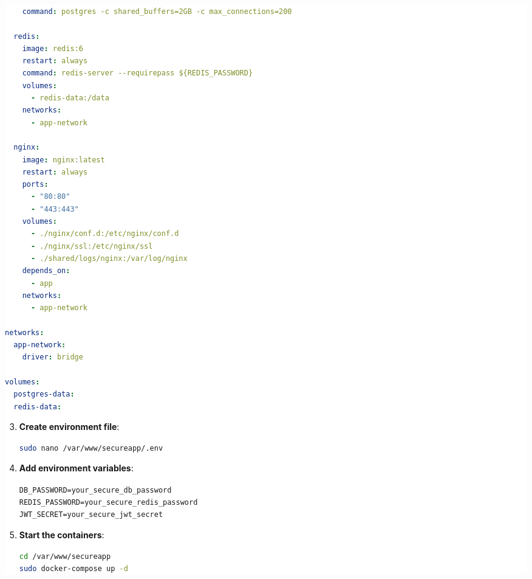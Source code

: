    ```yaml
       command: postgres -c shared_buffers=2GB -c max_connections=200
   
     redis:
       image: redis:6
       restart: always
       command: redis-server --requirepass ${REDIS_PASSWORD}
       volumes:
         - redis-data:/data
       networks:
         - app-network
   
     nginx:
       image: nginx:latest
       restart: always
       ports:
         - "80:80"
         - "443:443"
       volumes:
         - ./nginx/conf.d:/etc/nginx/conf.d
         - ./nginx/ssl:/etc/nginx/ssl
         - ./shared/logs/nginx:/var/log/nginx
       depends_on:
         - app
       networks:
         - app-network
   
   networks:
     app-network:
       driver: bridge
   
   volumes:
     postgres-data:
     redis-data:
   ```

3. **Create environment file**:

   ```bash
   sudo nano /var/www/secureapp/.env
   ```

4. **Add environment variables**:

   ```
   DB_PASSWORD=your_secure_db_password
   REDIS_PASSWORD=your_secure_redis_password
   JWT_SECRET=your_secure_jwt_secret
   ```

5. **Start the containers**:

   ```bash
   cd /var/www/secureapp
   sudo docker-compose up -d
   ```
